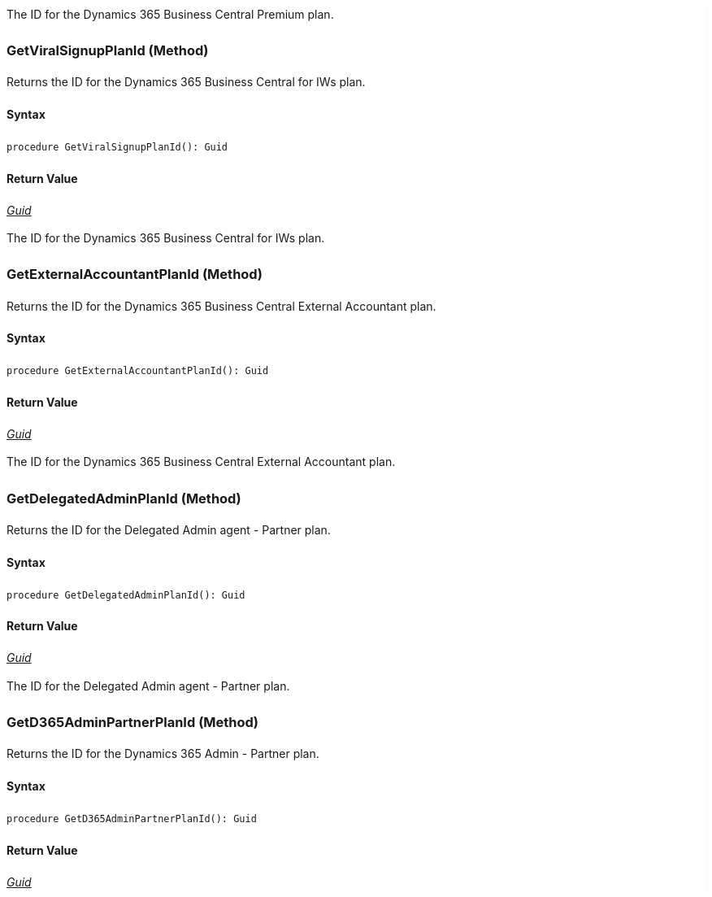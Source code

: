 The ID for the Dynamics 365 Business Central Premium plan.
### GetViralSignupPlanId (Method) <a name="GetViralSignupPlanId"></a> 

 Returns the ID for the Dynamics 365 Business Central for IWs plan.
 

#### Syntax
```
procedure GetViralSignupPlanId(): Guid
```
#### Return Value
*[Guid](https://docs.microsoft.com/en-us/dynamics365/business-central/dev-itpro/developer/methods-auto/guid/guid-data-type)*

The ID for the Dynamics 365 Business Central for IWs plan.
### GetExternalAccountantPlanId (Method) <a name="GetExternalAccountantPlanId"></a> 

 Returns the ID for the Dynamics 365 Business Central External Accountant plan.
 

#### Syntax
```
procedure GetExternalAccountantPlanId(): Guid
```
#### Return Value
*[Guid](https://docs.microsoft.com/en-us/dynamics365/business-central/dev-itpro/developer/methods-auto/guid/guid-data-type)*

The ID for the Dynamics 365 Business Central External Accountant plan.
### GetDelegatedAdminPlanId (Method) <a name="GetDelegatedAdminPlanId"></a> 

 Returns the ID for the Delegated Admin agent - Partner plan.
 

#### Syntax
```
procedure GetDelegatedAdminPlanId(): Guid
```
#### Return Value
*[Guid](https://docs.microsoft.com/en-us/dynamics365/business-central/dev-itpro/developer/methods-auto/guid/guid-data-type)*

The ID for the Delegated Admin agent - Partner plan.
### GetD365AdminPartnerPlanId (Method) <a name="GetD365AdminPartnerPlanId"></a> 

 Returns the ID for the Dynamics 365 Admin - Partner plan.
 

#### Syntax
```
procedure GetD365AdminPartnerPlanId(): Guid
```
#### Return Value
*[Guid](https://docs.microsoft.com/en-us/dynamics365/business-central/dev-itpro/developer/methods-auto/guid/guid-data-type)*
